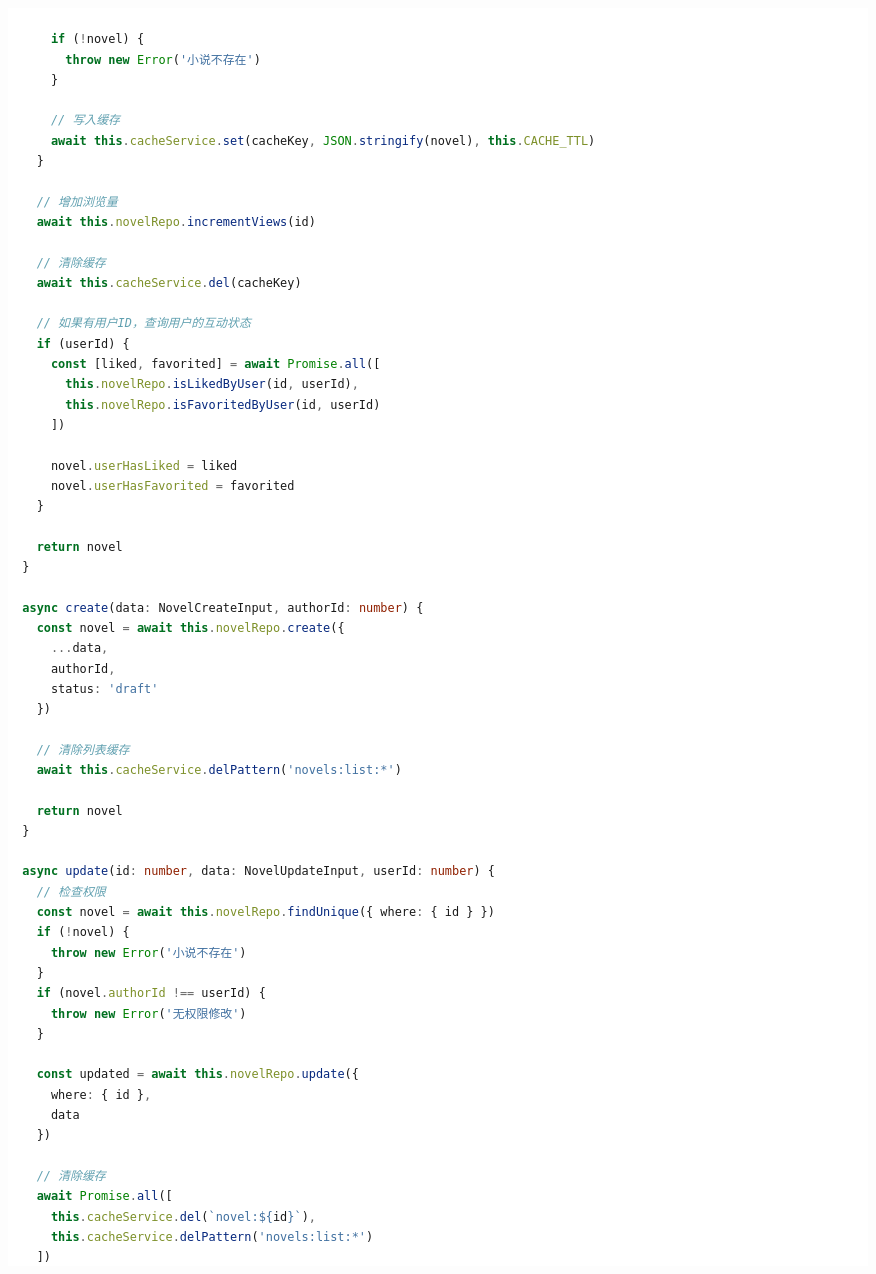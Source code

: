 ```typescript

      if (!novel) {
        throw new Error('小说不存在')
      }

      // 写入缓存
      await this.cacheService.set(cacheKey, JSON.stringify(novel), this.CACHE_TTL)
    }

    // 增加浏览量
    await this.novelRepo.incrementViews(id)
    
    // 清除缓存
    await this.cacheService.del(cacheKey)

    // 如果有用户ID，查询用户的互动状态
    if (userId) {
      const [liked, favorited] = await Promise.all([
        this.novelRepo.isLikedByUser(id, userId),
        this.novelRepo.isFavoritedByUser(id, userId)
      ])
      
      novel.userHasLiked = liked
      novel.userHasFavorited = favorited
    }

    return novel
  }

  async create(data: NovelCreateInput, authorId: number) {
    const novel = await this.novelRepo.create({
      ...data,
      authorId,
      status: 'draft'
    })

    // 清除列表缓存
    await this.cacheService.delPattern('novels:list:*')

    return novel
  }

  async update(id: number, data: NovelUpdateInput, userId: number) {
    // 检查权限
    const novel = await this.novelRepo.findUnique({ where: { id } })
    if (!novel) {
      throw new Error('小说不存在')
    }
    if (novel.authorId !== userId) {
      throw new Error('无权限修改')
    }

    const updated = await this.novelRepo.update({
      where: { id },
      data
    })

    // 清除缓存
    await Promise.all([
      this.cacheService.del(`novel:${id}`),
      this.cacheService.delPattern('novels:list:*')
    ])

```